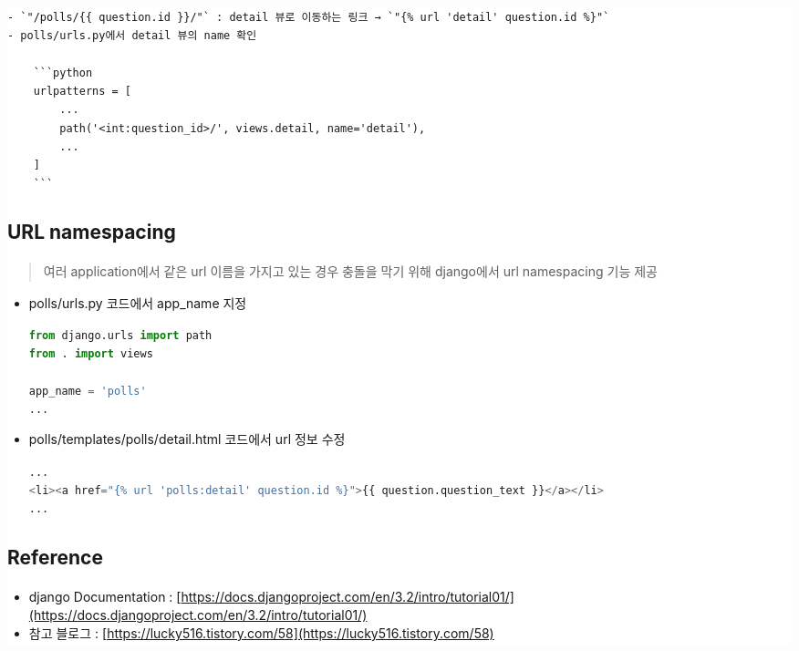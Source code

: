     - `"/polls/{{ question.id }}/"` : detail 뷰로 이동하는 링크 → `"{% url 'detail' question.id %}"`
    - polls/urls.py에서 detail 뷰의 name 확인
        
        ```python
        urlpatterns = [
            ...
            path('<int:question_id>/', views.detail, name='detail'),
            ...
        ]
        ```
        

## URL namespacing

> 여러 application에서 같은 url 이름을 가지고 있는 경우 충돌을 막기 위해 django에서 url namespacing 기능 제공
> 
- polls/urls.py 코드에서 app_name 지정
    
    ```python
    from django.urls import path
    from . import views
    
    app_name = 'polls'
    ...
    ```
    
- polls/templates/polls/detail.html 코드에서 url 정보 수정
    
    ```python
    ...
    <li><a href="{% url 'polls:detail' question.id %}">{{ question.question_text }}</a></li>
    ...
    ```
    

## Reference

- django Documentation : [https://docs.djangoproject.com/en/3.2/intro/tutorial01/](https://docs.djangoproject.com/en/3.2/intro/tutorial01/)
- 참고 블로그 : [https://lucky516.tistory.com/58](https://lucky516.tistory.com/58)